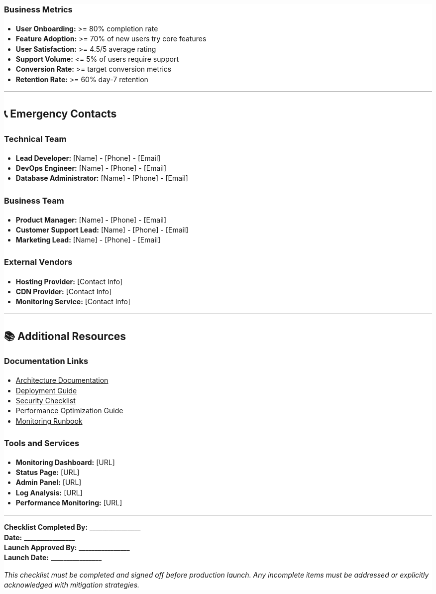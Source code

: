 ### Business Metrics

- **User Onboarding:** >= 80% completion rate
- **Feature Adoption:** >= 70% of new users try core features
- **User Satisfaction:** >= 4.5/5 average rating
- **Support Volume:** <= 5% of users require support
- **Conversion Rate:** >= target conversion metrics
- **Retention Rate:** >= 60% day-7 retention

---

## 📞 Emergency Contacts

### Technical Team
- **Lead Developer:** [Name] - [Phone] - [Email]
- **DevOps Engineer:** [Name] - [Phone] - [Email]
- **Database Administrator:** [Name] - [Phone] - [Email]

### Business Team
- **Product Manager:** [Name] - [Phone] - [Email]
- **Customer Support Lead:** [Name] - [Phone] - [Email]
- **Marketing Lead:** [Name] - [Phone] - [Email]

### External Vendors
- **Hosting Provider:** [Contact Info]
- **CDN Provider:** [Contact Info]
- **Monitoring Service:** [Contact Info]

---

## 📚 Additional Resources

### Documentation Links
- [Architecture Documentation](./architecture.md)
- [Deployment Guide](./deployment-guide.md)
- [Security Checklist](./security-checklist.md)
- [Performance Optimization Guide](./performance-guide.md)
- [Monitoring Runbook](./runbook.md)

### Tools and Services
- **Monitoring Dashboard:** [URL]
- **Status Page:** [URL]
- **Admin Panel:** [URL]
- **Log Analysis:** [URL]
- **Performance Monitoring:** [URL]

---

**Checklist Completed By:** ________________  
**Date:** ________________  
**Launch Approved By:** ________________  
**Launch Date:** ________________  

*This checklist must be completed and signed off before production launch. Any incomplete items must be addressed or explicitly acknowledged with mitigation strategies.*